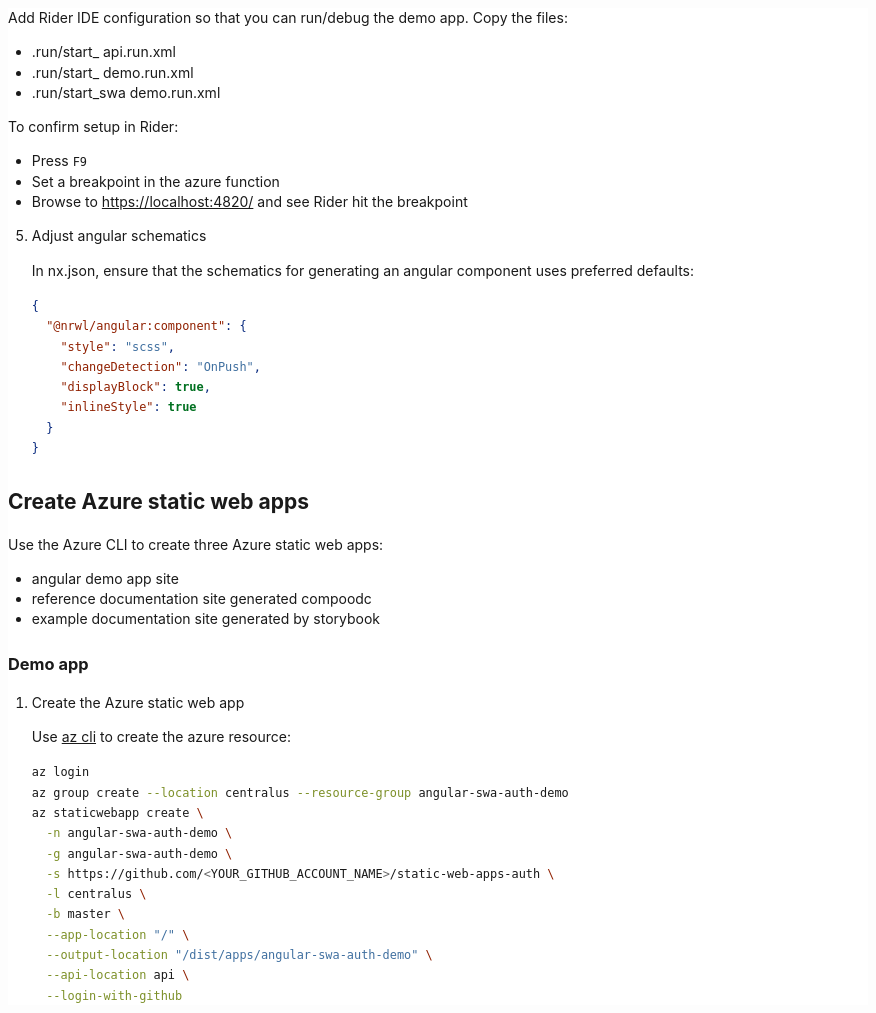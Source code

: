    Add Rider IDE configuration so that you can run/debug the demo app. Copy the files:

   - .run/start_ api.run.xml
   - .run/start_ demo.run.xml
   - .run/start_swa demo.run.xml

   To confirm setup in Rider:
   
   * Press `F9`
   * Set a breakpoint in the azure function 
   * Browse to <https://localhost:4820/> and see Rider hit the breakpoint

5. Adjust angular schematics

   In nx.json, ensure that the schematics for generating an angular component uses preferred defaults:

   ```json
   {
     "@nrwl/angular:component": {
       "style": "scss",
       "changeDetection": "OnPush",
       "displayBlock": true,
       "inlineStyle": true
     }
   }
   ```

## Create Azure static web apps

Use the Azure CLI to create three Azure static web apps:

* angular demo app site
* reference documentation site generated compoodc
* example documentation site generated by storybook

### Demo app

1. Create the Azure static web app

   Use [az cli](https://docs.microsoft.com/en-us/cli/azure/install-azure-cli) to create the azure resource:
   
   ```bash
   az login
   az group create --location centralus --resource-group angular-swa-auth-demo
   az staticwebapp create \
     -n angular-swa-auth-demo \
     -g angular-swa-auth-demo \
     -s https://github.com/<YOUR_GITHUB_ACCOUNT_NAME>/static-web-apps-auth \
     -l centralus \
     -b master \
     --app-location "/" \
     --output-location "/dist/apps/angular-swa-auth-demo" \
     --api-location api \
     --login-with-github
   ```
   